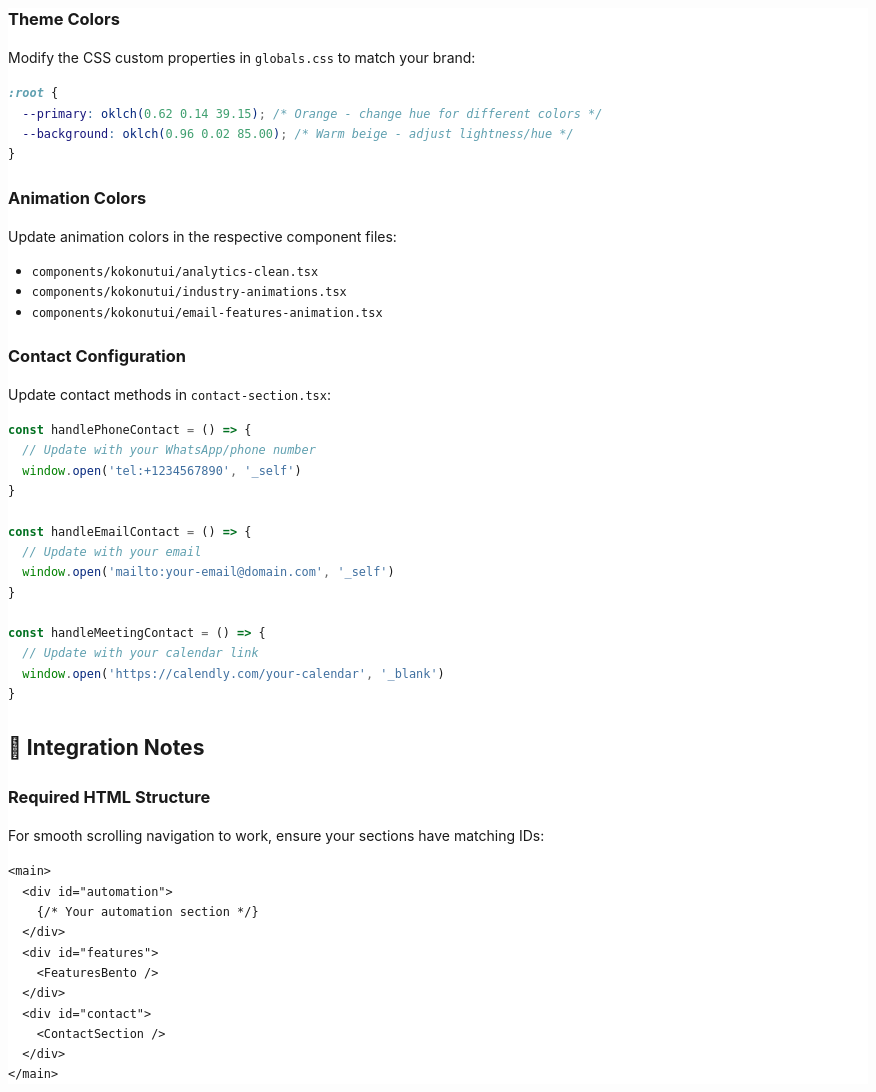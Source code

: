 ### Theme Colors

Modify the CSS custom properties in `globals.css` to match your brand:

```css
:root {
  --primary: oklch(0.62 0.14 39.15); /* Orange - change hue for different colors */
  --background: oklch(0.96 0.02 85.00); /* Warm beige - adjust lightness/hue */
}
```

### Animation Colors

Update animation colors in the respective component files:
- `components/kokonutui/analytics-clean.tsx`
- `components/kokonutui/industry-animations.tsx`
- `components/kokonutui/email-features-animation.tsx`

### Contact Configuration

Update contact methods in `contact-section.tsx`:

```typescript
const handlePhoneContact = () => {
  // Update with your WhatsApp/phone number
  window.open('tel:+1234567890', '_self')
}

const handleEmailContact = () => {
  // Update with your email
  window.open('mailto:your-email@domain.com', '_self')
}

const handleMeetingContact = () => {
  // Update with your calendar link
  window.open('https://calendly.com/your-calendar', '_blank')
}
```

## 🔧 Integration Notes

### Required HTML Structure

For smooth scrolling navigation to work, ensure your sections have matching IDs:

```tsx
<main>
  <div id="automation">
    {/* Your automation section */}
  </div>
  <div id="features">
    <FeaturesBento />
  </div>
  <div id="contact">
    <ContactSection />
  </div>
</main>
```
